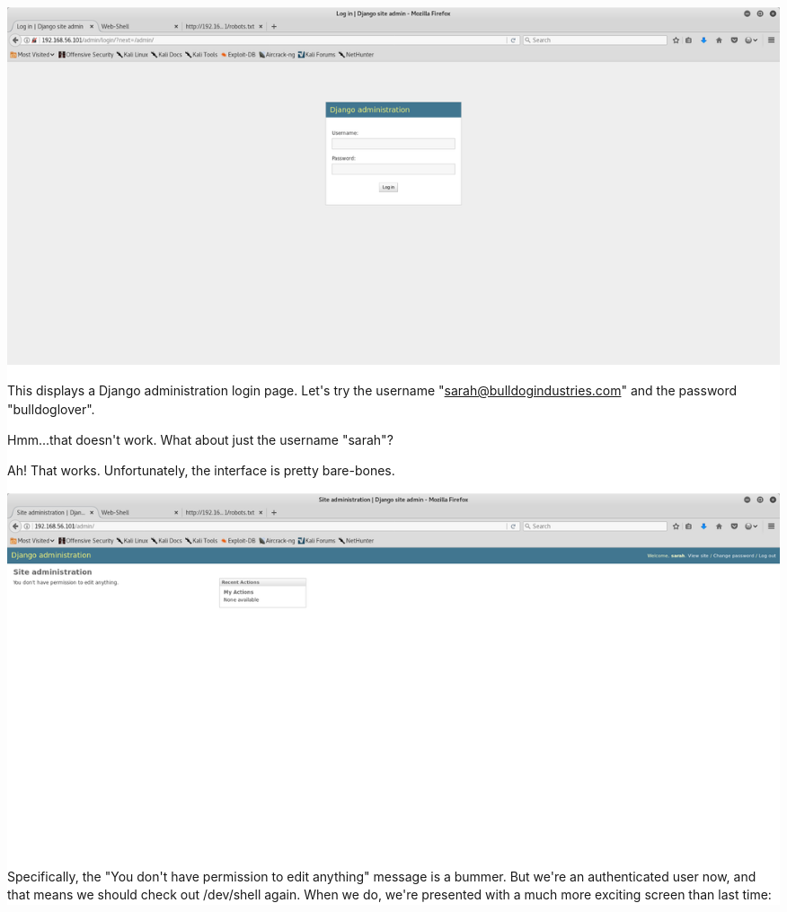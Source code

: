 ![Alt text](/images/bulldog_9.png?raw=true "/admin dir")

This displays a Django administration login page. Let's try the username "sarah@bulldogindustries.com" and the password "bulldoglover".

Hmm...that doesn't work. What about just the username "sarah"?

Ah! That works. Unfortunately, the interface is pretty bare-bones.

![Alt text](/images/bulldog_10.png?raw=true "django administration panel")

Specifically, the "You don't have permission to edit anything" message is a bummer. But we're an authenticated user now, and that means we should check out /dev/shell again. When we do, we're presented with a much more exciting screen than last time:
